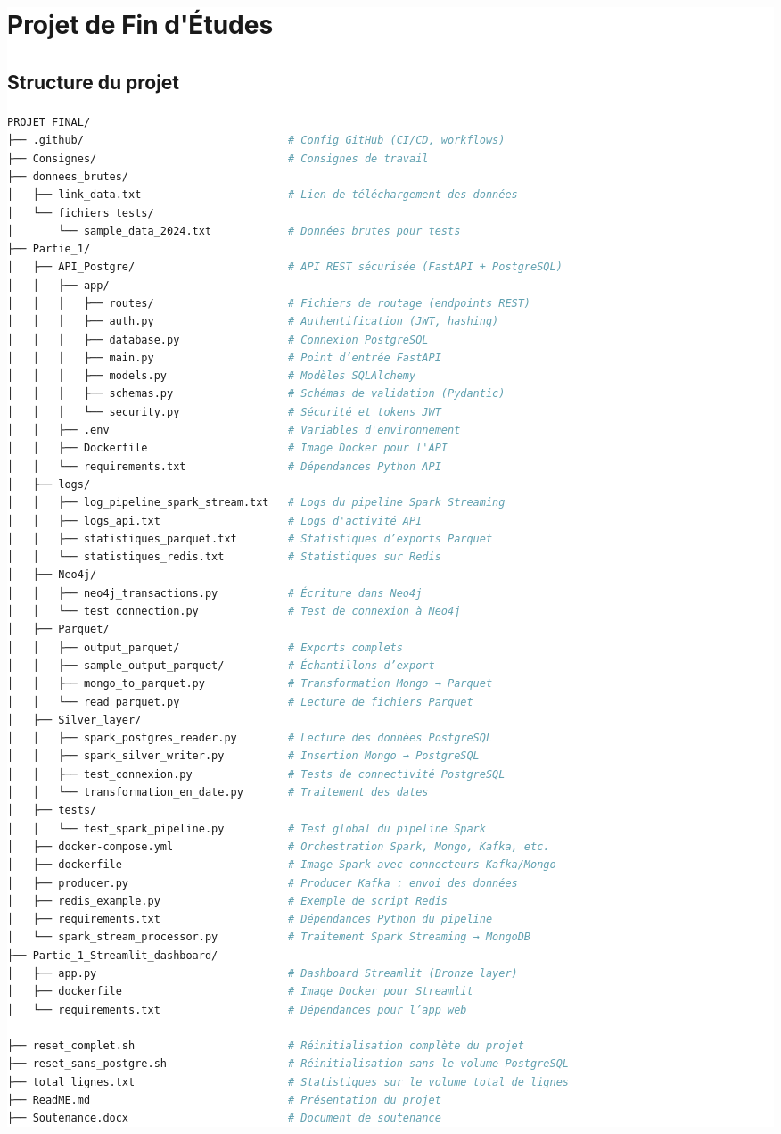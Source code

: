 # Projet de Fin d'Études

## Structure du projet
```bash
PROJET_FINAL/
├── .github/                                # Config GitHub (CI/CD, workflows)
├── Consignes/                              # Consignes de travail
├── donnees_brutes/
│   ├── link_data.txt                       # Lien de téléchargement des données
│   └── fichiers_tests/
│       └── sample_data_2024.txt            # Données brutes pour tests
├── Partie_1/
│   ├── API_Postgre/                        # API REST sécurisée (FastAPI + PostgreSQL)
│   │   ├── app/
│   │   │   ├── routes/                     # Fichiers de routage (endpoints REST)
│   │   │   ├── auth.py                     # Authentification (JWT, hashing)
│   │   │   ├── database.py                 # Connexion PostgreSQL
│   │   │   ├── main.py                     # Point d’entrée FastAPI
│   │   │   ├── models.py                   # Modèles SQLAlchemy
│   │   │   ├── schemas.py                  # Schémas de validation (Pydantic)
│   │   │   └── security.py                 # Sécurité et tokens JWT
│   │   ├── .env                            # Variables d'environnement
│   │   ├── Dockerfile                      # Image Docker pour l'API
│   │   └── requirements.txt                # Dépendances Python API
│   ├── logs/
│   │   ├── log_pipeline_spark_stream.txt   # Logs du pipeline Spark Streaming
│   │   ├── logs_api.txt                    # Logs d'activité API
│   │   ├── statistiques_parquet.txt        # Statistiques d’exports Parquet
│   │   └── statistiques_redis.txt          # Statistiques sur Redis
│   ├── Neo4j/
│   │   ├── neo4j_transactions.py           # Écriture dans Neo4j
│   │   └── test_connection.py              # Test de connexion à Neo4j
│   ├── Parquet/
│   │   ├── output_parquet/                 # Exports complets
│   │   ├── sample_output_parquet/          # Échantillons d’export
│   │   ├── mongo_to_parquet.py             # Transformation Mongo → Parquet
│   │   └── read_parquet.py                 # Lecture de fichiers Parquet
│   ├── Silver_layer/
│   │   ├── spark_postgres_reader.py        # Lecture des données PostgreSQL
│   │   ├── spark_silver_writer.py          # Insertion Mongo → PostgreSQL
│   │   ├── test_connexion.py               # Tests de connectivité PostgreSQL
│   │   └── transformation_en_date.py       # Traitement des dates
│   ├── tests/
│   │   └── test_spark_pipeline.py          # Test global du pipeline Spark
│   ├── docker-compose.yml                  # Orchestration Spark, Mongo, Kafka, etc.
│   ├── dockerfile                          # Image Spark avec connecteurs Kafka/Mongo
│   ├── producer.py                         # Producer Kafka : envoi des données
│   ├── redis_example.py                    # Exemple de script Redis
│   ├── requirements.txt                    # Dépendances Python du pipeline
│   └── spark_stream_processor.py           # Traitement Spark Streaming → MongoDB
├── Partie_1_Streamlit_dashboard/
│   ├── app.py                              # Dashboard Streamlit (Bronze layer)
│   ├── dockerfile                          # Image Docker pour Streamlit
│   └── requirements.txt                    # Dépendances pour l’app web

├── reset_complet.sh                        # Réinitialisation complète du projet
├── reset_sans_postgre.sh                   # Réinitialisation sans le volume PostgreSQL
├── total_lignes.txt                        # Statistiques sur le volume total de lignes
├── ReadME.md                               # Présentation du projet
├── Soutenance.docx                         # Document de soutenance
```

